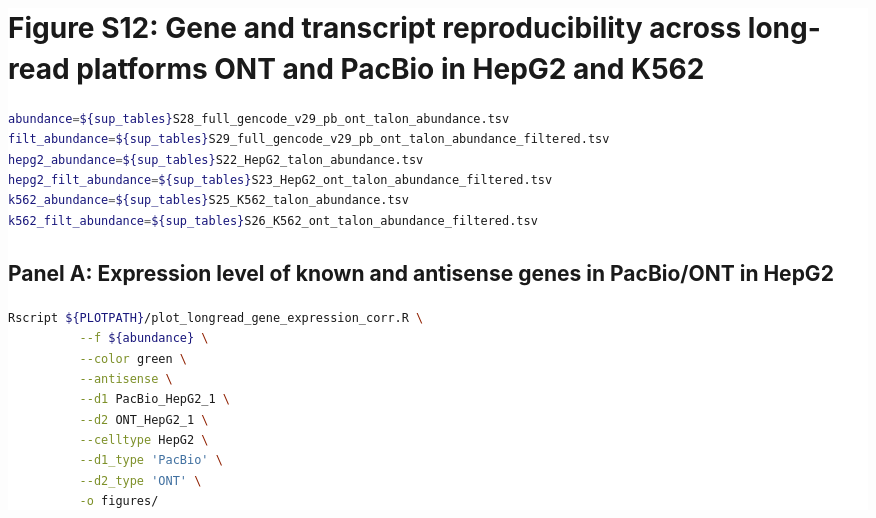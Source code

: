 # Figure S12: Gene and transcript reproducibility across long-read platforms ONT and PacBio in HepG2 and K562
```bash
abundance=${sup_tables}S28_full_gencode_v29_pb_ont_talon_abundance.tsv
filt_abundance=${sup_tables}S29_full_gencode_v29_pb_ont_talon_abundance_filtered.tsv
hepg2_abundance=${sup_tables}S22_HepG2_talon_abundance.tsv
hepg2_filt_abundance=${sup_tables}S23_HepG2_ont_talon_abundance_filtered.tsv
k562_abundance=${sup_tables}S25_K562_talon_abundance.tsv
k562_filt_abundance=${sup_tables}S26_K562_ont_talon_abundance_filtered.tsv
```

## Panel A: Expression level of known and antisense genes in PacBio/ONT in HepG2

```bash
Rscript ${PLOTPATH}/plot_longread_gene_expression_corr.R \
          --f ${abundance} \
          --color green \
          --antisense \
          --d1 PacBio_HepG2_1 \
          --d2 ONT_HepG2_1 \
          --celltype HepG2 \
          --d1_type 'PacBio' \
          --d2_type 'ONT' \
          -o figures/
```